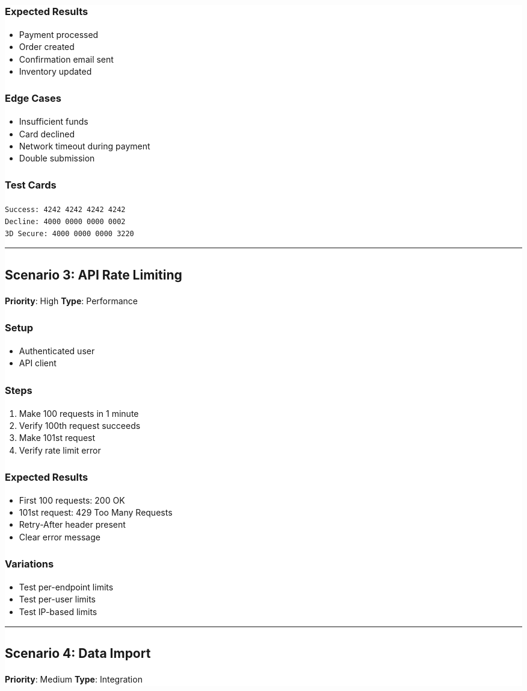 ### Expected Results
- Payment processed
- Order created
- Confirmation email sent
- Inventory updated

### Edge Cases
- Insufficient funds
- Card declined
- Network timeout during payment
- Double submission

### Test Cards
```
Success: 4242 4242 4242 4242
Decline: 4000 0000 0000 0002
3D Secure: 4000 0000 0000 3220
```

---

## Scenario 3: API Rate Limiting
**Priority**: High
**Type**: Performance

### Setup
- Authenticated user
- API client

### Steps
1. Make 100 requests in 1 minute
2. Verify 100th request succeeds
3. Make 101st request
4. Verify rate limit error

### Expected Results
- First 100 requests: 200 OK
- 101st request: 429 Too Many Requests
- Retry-After header present
- Clear error message

### Variations
- Test per-endpoint limits
- Test per-user limits
- Test IP-based limits

---

## Scenario 4: Data Import
**Priority**: Medium
**Type**: Integration
